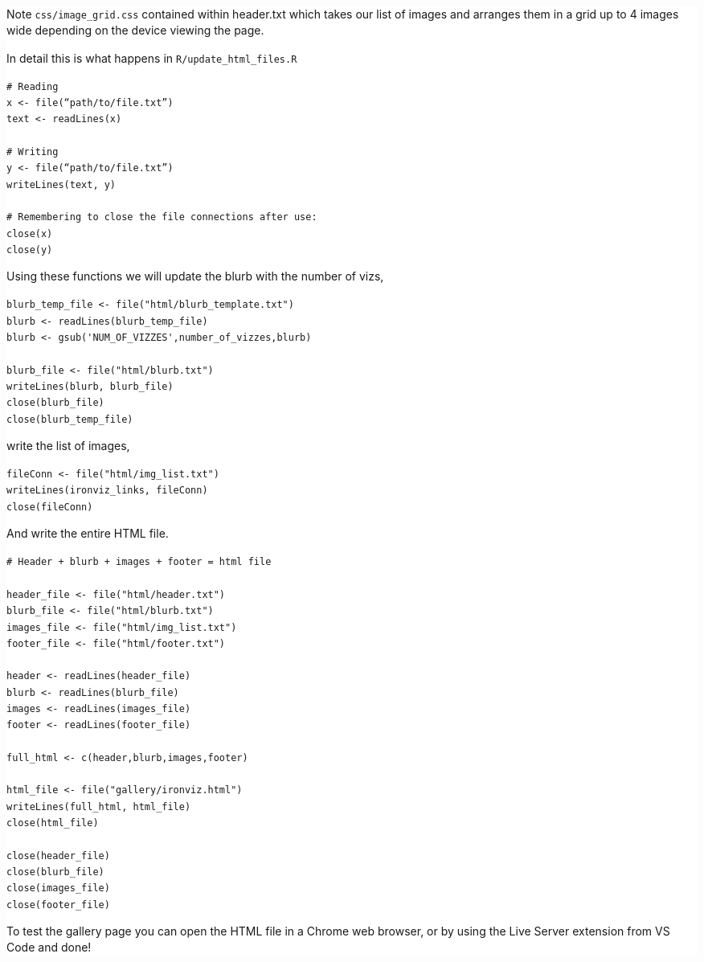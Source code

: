 Note `css/image_grid.css` contained within header.txt which takes our list of images and arranges them in a grid up to 4 images wide depending on the device viewing the page.


In detail this is what happens in `R/update_html_files.R`
```
# Reading
x <- file(“path/to/file.txt”)
text <- readLines(x)

# Writing
y <- file(“path/to/file.txt”)
writeLines(text, y)

# Remembering to close the file connections after use:
close(x)
close(y)
```
Using these functions we will update the blurb with the number of vizs,
```
blurb_temp_file <- file("html/blurb_template.txt")
blurb <- readLines(blurb_temp_file)
blurb <- gsub('NUM_OF_VIZZES',number_of_vizzes,blurb)

blurb_file <- file("html/blurb.txt")
writeLines(blurb, blurb_file)
close(blurb_file)
close(blurb_temp_file)
```
write the list of images,
```
fileConn <- file("html/img_list.txt")
writeLines(ironviz_links, fileConn)
close(fileConn)
```
And write the entire HTML file.
```
# Header + blurb + images + footer = html file

header_file <- file("html/header.txt")
blurb_file <- file("html/blurb.txt")
images_file <- file("html/img_list.txt")
footer_file <- file("html/footer.txt")

header <- readLines(header_file)
blurb <- readLines(blurb_file)
images <- readLines(images_file)
footer <- readLines(footer_file)

full_html <- c(header,blurb,images,footer)

html_file <- file("gallery/ironviz.html")
writeLines(full_html, html_file)
close(html_file)

close(header_file)
close(blurb_file)
close(images_file)
close(footer_file)
```

To test the gallery page you can open the HTML file in a Chrome web browser, or by using the Live Server extension from VS Code and done!

